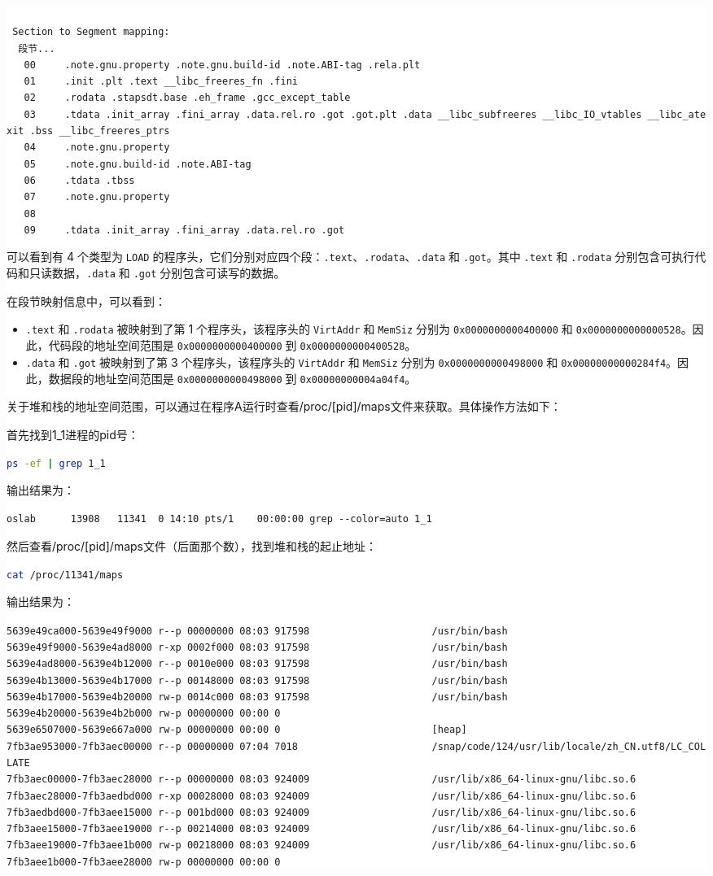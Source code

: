 ```txt

 Section to Segment mapping:
  段节...
   00     .note.gnu.property .note.gnu.build-id .note.ABI-tag .rela.plt 
   01     .init .plt .text __libc_freeres_fn .fini 
   02     .rodata .stapsdt.base .eh_frame .gcc_except_table 
   03     .tdata .init_array .fini_array .data.rel.ro .got .got.plt .data __libc_subfreeres __libc_IO_vtables __libc_atexit .bss __libc_freeres_ptrs 
   04     .note.gnu.property 
   05     .note.gnu.build-id .note.ABI-tag 
   06     .tdata .tbss 
   07     .note.gnu.property 
   08     
   09     .tdata .init_array .fini_array .data.rel.ro .got 
```

可以看到有 4 个类型为 `LOAD` 的程序头，它们分别对应四个段：`.text`、`.rodata`、`.data` 和 `.got`。其中 `.text` 和 `.rodata` 分别包含可执行代码和只读数据，`.data` 和 `.got` 分别包含可读写的数据。

在段节映射信息中，可以看到：

- `.text` 和 `.rodata` 被映射到了第 1 个程序头，该程序头的 `VirtAddr` 和 `MemSiz` 分别为 `0x0000000000400000` 和 `0x0000000000000528`。因此，代码段的地址空间范围是 `0x0000000000400000` 到 `0x0000000000400528`。
- `.data` 和 `.got` 被映射到了第 3 个程序头，该程序头的 `VirtAddr` 和 `MemSiz` 分别为 `0x0000000000498000` 和 `0x00000000000284f4`。因此，数据段的地址空间范围是 `0x0000000000498000` 到 `0x00000000004a04f4`。

关于堆和栈的地址空间范围，可以通过在程序A运行时查看/proc/[pid]/maps文件来获取。具体操作方法如下：

首先找到1_1进程的pid号：

```bash
ps -ef | grep 1_1
```

输出结果为：

```txt
oslab      13908   11341  0 14:10 pts/1    00:00:00 grep --color=auto 1_1
```

然后查看/proc/[pid]/maps文件（后面那个数），找到堆和栈的起止地址：

```bash
cat /proc/11341/maps
```

输出结果为：

```txt
5639e49ca000-5639e49f9000 r--p 00000000 08:03 917598                     /usr/bin/bash
5639e49f9000-5639e4ad8000 r-xp 0002f000 08:03 917598                     /usr/bin/bash
5639e4ad8000-5639e4b12000 r--p 0010e000 08:03 917598                     /usr/bin/bash
5639e4b13000-5639e4b17000 r--p 00148000 08:03 917598                     /usr/bin/bash
5639e4b17000-5639e4b20000 rw-p 0014c000 08:03 917598                     /usr/bin/bash
5639e4b20000-5639e4b2b000 rw-p 00000000 00:00 0 
5639e6507000-5639e667a000 rw-p 00000000 00:00 0                          [heap]
7fb3ae953000-7fb3aec00000 r--p 00000000 07:04 7018                       /snap/code/124/usr/lib/locale/zh_CN.utf8/LC_COLLATE
7fb3aec00000-7fb3aec28000 r--p 00000000 08:03 924009                     /usr/lib/x86_64-linux-gnu/libc.so.6
7fb3aec28000-7fb3aedbd000 r-xp 00028000 08:03 924009                     /usr/lib/x86_64-linux-gnu/libc.so.6
7fb3aedbd000-7fb3aee15000 r--p 001bd000 08:03 924009                     /usr/lib/x86_64-linux-gnu/libc.so.6
7fb3aee15000-7fb3aee19000 r--p 00214000 08:03 924009                     /usr/lib/x86_64-linux-gnu/libc.so.6
7fb3aee19000-7fb3aee1b000 rw-p 00218000 08:03 924009                     /usr/lib/x86_64-linux-gnu/libc.so.6
7fb3aee1b000-7fb3aee28000 rw-p 00000000 00:00 0 
```
